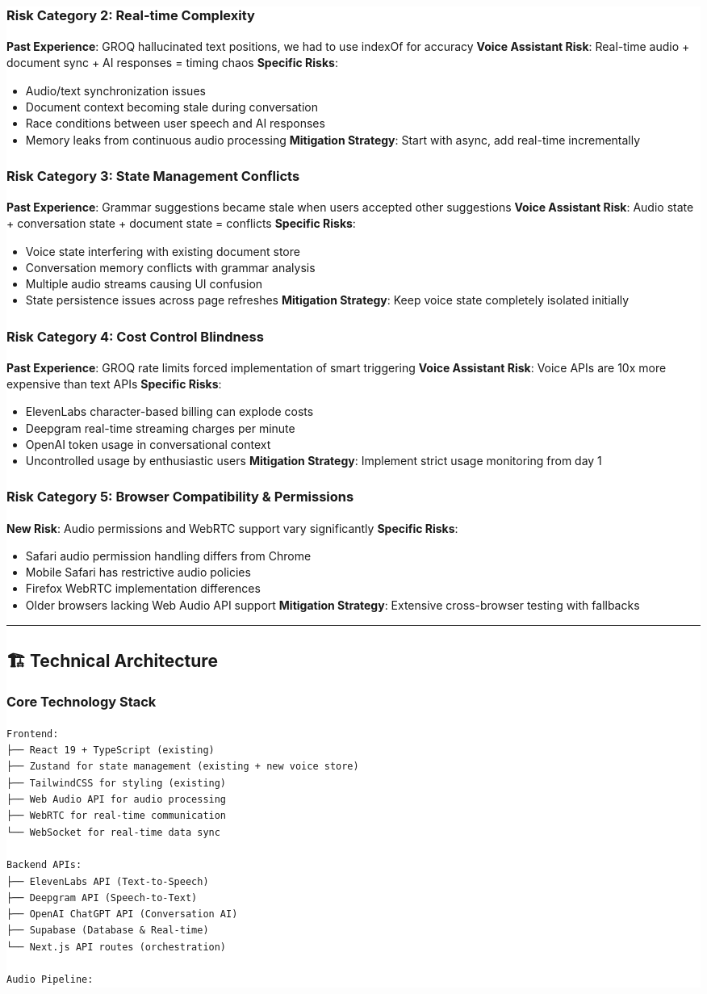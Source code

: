 ### **Risk Category 2: Real-time Complexity**
**Past Experience**: GROQ hallucinated text positions, we had to use indexOf for accuracy
**Voice Assistant Risk**: Real-time audio + document sync + AI responses = timing chaos
**Specific Risks**:
- Audio/text synchronization issues
- Document context becoming stale during conversation
- Race conditions between user speech and AI responses
- Memory leaks from continuous audio processing
**Mitigation Strategy**: Start with async, add real-time incrementally

### **Risk Category 3: State Management Conflicts**
**Past Experience**: Grammar suggestions became stale when users accepted other suggestions
**Voice Assistant Risk**: Audio state + conversation state + document state = conflicts
**Specific Risks**:
- Voice state interfering with existing document store
- Conversation memory conflicts with grammar analysis
- Multiple audio streams causing UI confusion
- State persistence issues across page refreshes
**Mitigation Strategy**: Keep voice state completely isolated initially

### **Risk Category 4: Cost Control Blindness**
**Past Experience**: GROQ rate limits forced implementation of smart triggering
**Voice Assistant Risk**: Voice APIs are 10x more expensive than text APIs
**Specific Risks**:
- ElevenLabs character-based billing can explode costs
- Deepgram real-time streaming charges per minute
- OpenAI token usage in conversational context
- Uncontrolled usage by enthusiastic users
**Mitigation Strategy**: Implement strict usage monitoring from day 1

### **Risk Category 5: Browser Compatibility & Permissions**
**New Risk**: Audio permissions and WebRTC support vary significantly
**Specific Risks**:
- Safari audio permission handling differs from Chrome
- Mobile Safari has restrictive audio policies
- Firefox WebRTC implementation differences
- Older browsers lacking Web Audio API support
**Mitigation Strategy**: Extensive cross-browser testing with fallbacks

---

## 🏗️ **Technical Architecture**

### **Core Technology Stack**
```
Frontend:
├── React 19 + TypeScript (existing)
├── Zustand for state management (existing + new voice store)
├── TailwindCSS for styling (existing)
├── Web Audio API for audio processing
├── WebRTC for real-time communication
└── WebSocket for real-time data sync

Backend APIs:
├── ElevenLabs API (Text-to-Speech)
├── Deepgram API (Speech-to-Text)  
├── OpenAI ChatGPT API (Conversation AI)
├── Supabase (Database & Real-time)
└── Next.js API routes (orchestration)

Audio Pipeline:
```